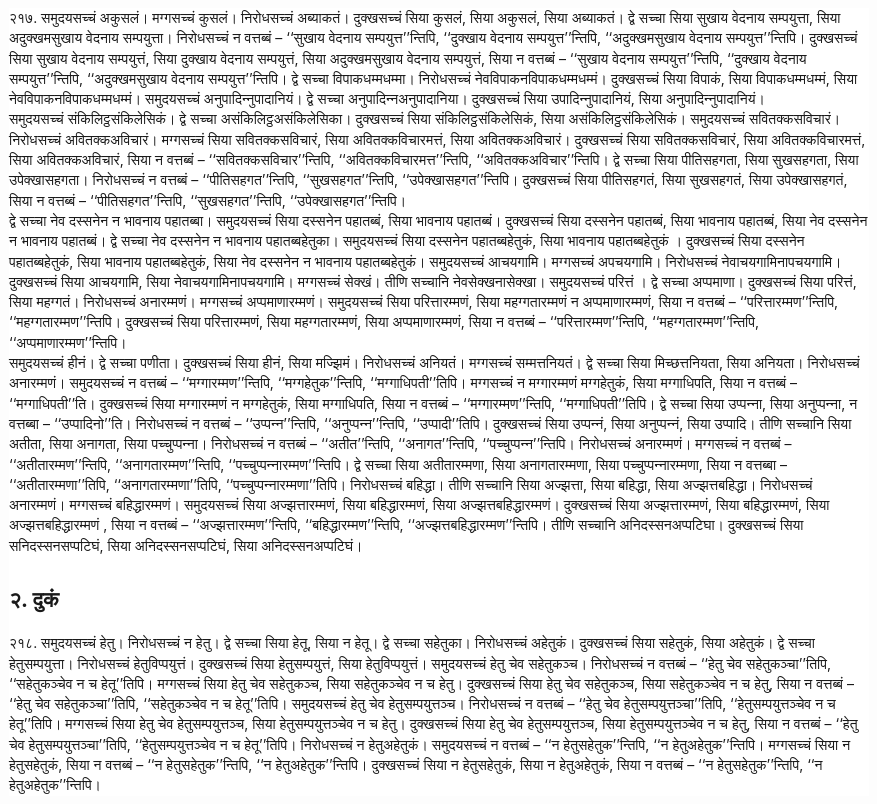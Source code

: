 २१७. समुदयसच्‍चं अकुसलं। मग्गसच्‍चं कुसलं। निरोधसच्‍चं अब्याकतं। दुक्खसच्‍चं सिया कुसलं, सिया अकुसलं, सिया अब्याकतं। द्वे सच्‍चा सिया सुखाय वेदनाय सम्पयुत्ता, सिया अदुक्खमसुखाय वेदनाय सम्पयुत्ता। निरोधसच्‍चं न वत्तब्बं – ‘‘सुखाय वेदनाय सम्पयुत्त’’न्तिपि, ‘‘दुक्खाय वेदनाय सम्पयुत्त’’न्तिपि, ‘‘अदुक्खमसुखाय वेदनाय सम्पयुत्त’’न्तिपि। दुक्खसच्‍चं सिया सुखाय वेदनाय सम्पयुत्तं, सिया दुक्खाय वेदनाय सम्पयुत्तं, सिया अदुक्खमसुखाय वेदनाय सम्पयुत्तं, सिया न वत्तब्बं – ‘‘सुखाय वेदनाय सम्पयुत्त’’न्तिपि, ‘‘दुक्खाय वेदनाय सम्पयुत्त’’न्तिपि, ‘‘अदुक्खमसुखाय वेदनाय सम्पयुत्त’’न्तिपि। द्वे सच्‍चा विपाकधम्मधम्मा। निरोधसच्‍चं नेवविपाकनविपाकधम्मधम्मं। दुक्खसच्‍चं सिया विपाकं, सिया विपाकधम्मधम्मं, सिया नेवविपाकनविपाकधम्मधम्मं। समुदयसच्‍चं अनुपादिन्‍नुपादानियं। द्वे सच्‍चा अनुपादिन्‍नअनुपादानिया। दुक्खसच्‍चं सिया उपादिन्‍नुपादानियं, सिया अनुपादिन्‍नुपादानियं।  
समुदयसच्‍चं संकिलिट्ठसंकिलेसिकं। द्वे सच्‍चा असंकिलिट्ठअसंकिलेसिका। दुक्खसच्‍चं सिया संकिलिट्ठसंकिलेसिकं, सिया असंकिलिट्ठसंकिलेसिकं। समुदयसच्‍चं सवितक्‍कसविचारं। निरोधसच्‍चं अवितक्‍कअविचारं। मग्गसच्‍चं सिया सवितक्‍कसविचारं, सिया अवितक्‍कविचारमत्तं, सिया अवितक्‍कअविचारं। दुक्खसच्‍चं सिया सवितक्‍कसविचारं, सिया अवितक्‍कविचारमत्तं, सिया अवितक्‍कअविचारं, सिया न वत्तब्बं – ‘‘सवितक्‍कसविचार’’न्तिपि, ‘‘अवितक्‍कविचारमत्त’’न्तिपि, ‘‘अवितक्‍कअविचार’’न्तिपि। द्वे सच्‍चा सिया पीतिसहगता, सिया सुखसहगता, सिया उपेक्खासहगता। निरोधसच्‍चं न वत्तब्बं – ‘‘पीतिसहगत’’न्तिपि, ‘‘सुखसहगत’’न्तिपि, ‘‘उपेक्खासहगत’’न्तिपि। दुक्खसच्‍चं सिया पीतिसहगतं, सिया सुखसहगतं, सिया उपेक्खासहगतं, सिया न वत्तब्बं – ‘‘पीतिसहगत’’न्तिपि, ‘‘सुखसहगत’’न्तिपि, ‘‘उपेक्खासहगत’’न्तिपि।  
द्वे सच्‍चा नेव दस्सनेन न भावनाय पहातब्बा। समुदयसच्‍चं सिया दस्सनेन पहातब्बं, सिया भावनाय पहातब्बं। दुक्खसच्‍चं सिया दस्सनेन पहातब्बं, सिया भावनाय पहातब्बं, सिया नेव दस्सनेन न भावनाय पहातब्बं। द्वे सच्‍चा नेव दस्सनेन न भावनाय पहातब्बहेतुका। समुदयसच्‍चं सिया दस्सनेन पहातब्बहेतुकं, सिया भावनाय पहातब्बहेतुकं । दुक्खसच्‍चं सिया दस्सनेन पहातब्बहेतुकं, सिया भावनाय पहातब्बहेतुकं, सिया नेव दस्सनेन न भावनाय पहातब्बहेतुकं। समुदयसच्‍चं आचयगामि। मग्गसच्‍चं अपचयगामि। निरोधसच्‍चं नेवाचयगामिनापचयगामि। दुक्खसच्‍चं सिया आचयगामि, सिया नेवाचयगामिनापचयगामि। मग्गसच्‍चं सेक्खं। तीणि सच्‍चानि नेवसेक्खनासेक्खा। समुदयसच्‍चं परित्तं । द्वे सच्‍चा अप्पमाणा। दुक्खसच्‍चं सिया परित्तं, सिया महग्गतं। निरोधसच्‍चं अनारम्मणं। मग्गसच्‍चं अप्पमाणारम्मणं। समुदयसच्‍चं सिया परित्तारम्मणं, सिया महग्गतारम्मणं न अप्पमाणारम्मणं, सिया न वत्तब्बं – ‘‘परित्तारम्मण’’न्तिपि, ‘‘महग्गतारम्मण’’न्तिपि। दुक्खसच्‍चं सिया परित्तारम्मणं, सिया महग्गतारम्मणं, सिया अप्पमाणारम्मणं, सिया न वत्तब्बं – ‘‘परित्तारम्मण’’न्तिपि, ‘‘महग्गतारम्मण’’न्तिपि, ‘‘अप्पमाणारम्मण’’न्तिपि।  
समुदयसच्‍चं हीनं। द्वे सच्‍चा पणीता। दुक्खसच्‍चं सिया हीनं, सिया मज्झिमं। निरोधसच्‍चं अनियतं। मग्गसच्‍चं सम्मत्तनियतं। द्वे सच्‍चा सिया मिच्छत्तनियता, सिया अनियता। निरोधसच्‍चं अनारम्मणं। समुदयसच्‍चं न वत्तब्बं – ‘‘मग्गारम्मण’’न्तिपि, ‘‘मग्गहेतुक’’न्तिपि, ‘‘मग्गाधिपती’’तिपि। मग्गसच्‍चं न मग्गारम्मणं मग्गहेतुकं, सिया मग्गाधिपति, सिया न वत्तब्बं – ‘‘मग्गाधिपती’’ति। दुक्खसच्‍चं सिया मग्गारम्मणं न मग्गहेतुकं, सिया मग्गाधिपति, सिया न वत्तब्बं – ‘‘मग्गारम्मण’’न्तिपि, ‘‘मग्गाधिपती’’तिपि। द्वे सच्‍चा सिया उप्पन्‍ना, सिया अनुप्पन्‍ना, न वत्तब्बा – ‘‘उप्पादिनो’’ति। निरोधसच्‍चं न वत्तब्बं – ‘‘उप्पन्‍न’’न्तिपि, ‘‘अनुप्पन्‍न’’न्तिपि, ‘‘उप्पादी’’तिपि। दुक्खसच्‍चं सिया उप्पन्‍नं, सिया अनुप्पन्‍नं, सिया उप्पादि। तीणि सच्‍चानि सिया अतीता, सिया अनागता, सिया पच्‍चुप्पन्‍ना। निरोधसच्‍चं न वत्तब्बं – ‘‘अतीत’’न्तिपि, ‘‘अनागत’’न्तिपि, ‘‘पच्‍चुप्पन्‍न’’न्तिपि। निरोधसच्‍चं अनारम्मणं। मग्गसच्‍चं न वत्तब्बं – ‘‘अतीतारम्मण’’न्तिपि, ‘‘अनागतारम्मण’’न्तिपि, ‘‘पच्‍चुप्पन्‍नारम्मण’’न्तिपि। द्वे सच्‍चा सिया अतीतारम्मणा, सिया अनागतारम्मणा, सिया पच्‍चुप्पन्‍नारम्मणा, सिया न वत्तब्बा – ‘‘अतीतारम्मणा’’तिपि, ‘‘अनागतारम्मणा’’तिपि, ‘‘पच्‍चुप्पन्‍नारम्मणा’’तिपि। निरोधसच्‍चं बहिद्धा। तीणि सच्‍चानि सिया अज्झत्ता, सिया बहिद्धा, सिया अज्झत्तबहिद्धा। निरोधसच्‍चं अनारम्मणं। मग्गसच्‍चं बहिद्धारम्मणं। समुदयसच्‍चं सिया अज्झत्तारम्मणं, सिया बहिद्धारम्मणं, सिया अज्झत्तबहिद्धारम्मणं। दुक्खसच्‍चं सिया अज्झत्तारम्मणं, सिया बहिद्धारम्मणं, सिया अज्झत्तबहिद्धारम्मणं , सिया न वत्तब्बं – ‘‘अज्झत्तारम्मण’’न्तिपि, ‘‘बहिद्धारम्मण’’न्तिपि, ‘‘अज्झत्तबहिद्धारम्मण’’न्तिपि। तीणि सच्‍चानि अनिदस्सनअप्पटिघा। दुक्खसच्‍चं सिया सनिदस्सनसप्पटिघं, सिया अनिदस्सनसप्पटिघं, सिया अनिदस्सनअप्पटिघं।  


## २. दुकं

२१८. समुदयसच्‍चं हेतु। निरोधसच्‍चं न हेतु। द्वे सच्‍चा सिया हेतू, सिया न हेतू। द्वे सच्‍चा सहेतुका। निरोधसच्‍चं अहेतुकं। दुक्खसच्‍चं सिया सहेतुकं, सिया अहेतुकं। द्वे सच्‍चा हेतुसम्पयुत्ता। निरोधसच्‍चं हेतुविप्पयुत्तं। दुक्खसच्‍चं सिया हेतुसम्पयुत्तं, सिया हेतुविप्पयुत्तं। समुदयसच्‍चं हेतु चेव सहेतुकञ्‍च। निरोधसच्‍चं न वत्तब्बं – ‘‘हेतु चेव सहेतुकञ्‍चा’’तिपि, ‘‘सहेतुकञ्‍चेव न च हेतू’’तिपि। मग्गसच्‍चं सिया हेतु चेव सहेतुकञ्‍च, सिया सहेतुकञ्‍चेव न च हेतु। दुक्खसच्‍चं सिया हेतु चेव सहेतुकञ्‍च, सिया सहेतुकञ्‍चेव न च हेतु, सिया न वत्तब्बं – ‘‘हेतु चेव सहेतुकञ्‍चा’’तिपि, ‘‘सहेतुकञ्‍चेव न च हेतू’’तिपि। समुदयसच्‍चं हेतु चेव हेतुसम्पयुत्तञ्‍च। निरोधसच्‍चं न वत्तब्बं – ‘‘हेतु चेव हेतुसम्पयुत्तञ्‍चा’’तिपि, ‘‘हेतुसम्पयुत्तञ्‍चेव न च हेतू’’तिपि। मग्गसच्‍चं सिया हेतु चेव हेतुसम्पयुत्तञ्‍च, सिया हेतुसम्पयुत्तञ्‍चेव न च हेतु। दुक्खसच्‍चं सिया हेतु चेव हेतुसम्पयुत्तञ्‍च, सिया हेतुसम्पयुत्तञ्‍चेव न च हेतु, सिया न वत्तब्बं – ‘‘हेतु चेव हेतुसम्पयुत्तञ्‍चा’’तिपि, ‘‘हेतुसम्पयुत्तञ्‍चेव न च हेतू’’तिपि। निरोधसच्‍चं न हेतुअहेतुकं। समुदयसच्‍चं न वत्तब्बं – ‘‘न हेतुसहेतुक’’न्तिपि, ‘‘न हेतुअहेतुक’’न्तिपि। मग्गसच्‍चं सिया न हेतुसहेतुकं, सिया न वत्तब्बं – ‘‘न हेतुसहेतुक’’न्तिपि, ‘‘न हेतुअहेतुक’’न्तिपि। दुक्खसच्‍चं सिया न हेतुसहेतुकं, सिया न हेतुअहेतुकं, सिया न वत्तब्बं – ‘‘न हेतुसहेतुक’’न्तिपि, ‘‘न हेतुअहेतुक’’न्तिपि।  